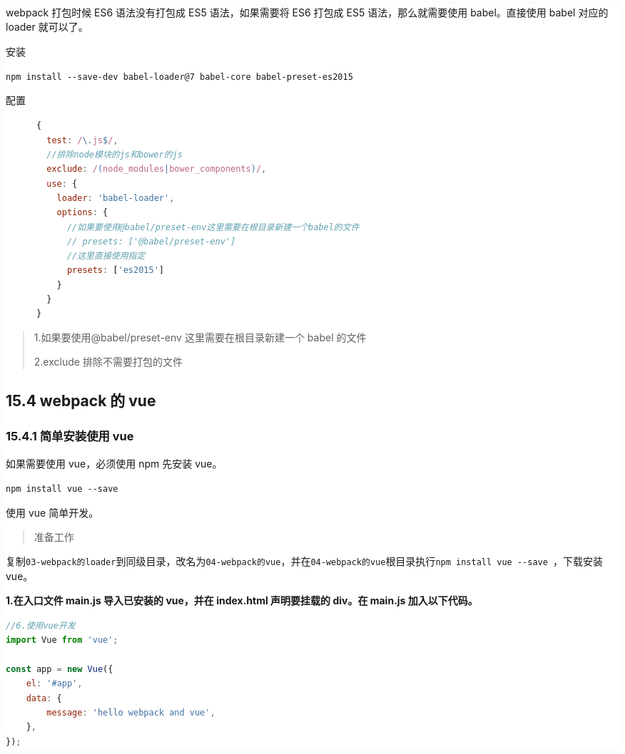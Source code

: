 webpack 打包时候 ES6 语法没有打包成 ES5 语法，如果需要将 ES6 打包成 ES5 语法，那么就需要使用 babel。直接使用 babel 对应的 loader 就可以了。

安装

```shell
npm install --save-dev babel-loader@7 babel-core babel-preset-es2015
```

配置

```javascript
      {
        test: /\.js$/,
        //排除node模块的js和bower的js
        exclude: /(node_modules|bower_components)/,
        use: {
          loader: 'babel-loader',
          options: {
            //如果要使用@babel/preset-env这里需要在根目录新建一个babel的文件
            // presets: ['@babel/preset-env']
            //这里直接使用指定
            presets: ['es2015']
          }
        }
      }
```

> 1.如果要使用@babel/preset-env 这里需要在根目录新建一个 babel 的文件
>
> 2.exclude 排除不需要打包的文件

## 15.4 webpack 的 vue

### 15.4.1 简单安装使用 vue

如果需要使用 vue，必须使用 npm 先安装 vue。

```shell
npm install vue --save
```

使用 vue 简单开发。

> 准备工作

复制`03-webpack的loader`到同级目录，改名为`04-webpack的vue`，并在`04-webpack的vue`根目录执行`npm install vue --save `，下载安装 vue。

**1.在入口文件 main.js 导入已安装的 vue，并在 index.html 声明要挂载的 div。在 main.js 加入以下代码。**

```javascript
//6.使用vue开发
import Vue from 'vue';

const app = new Vue({
	el: '#app',
	data: {
		message: 'hello webpack and vue',
	},
});
```
